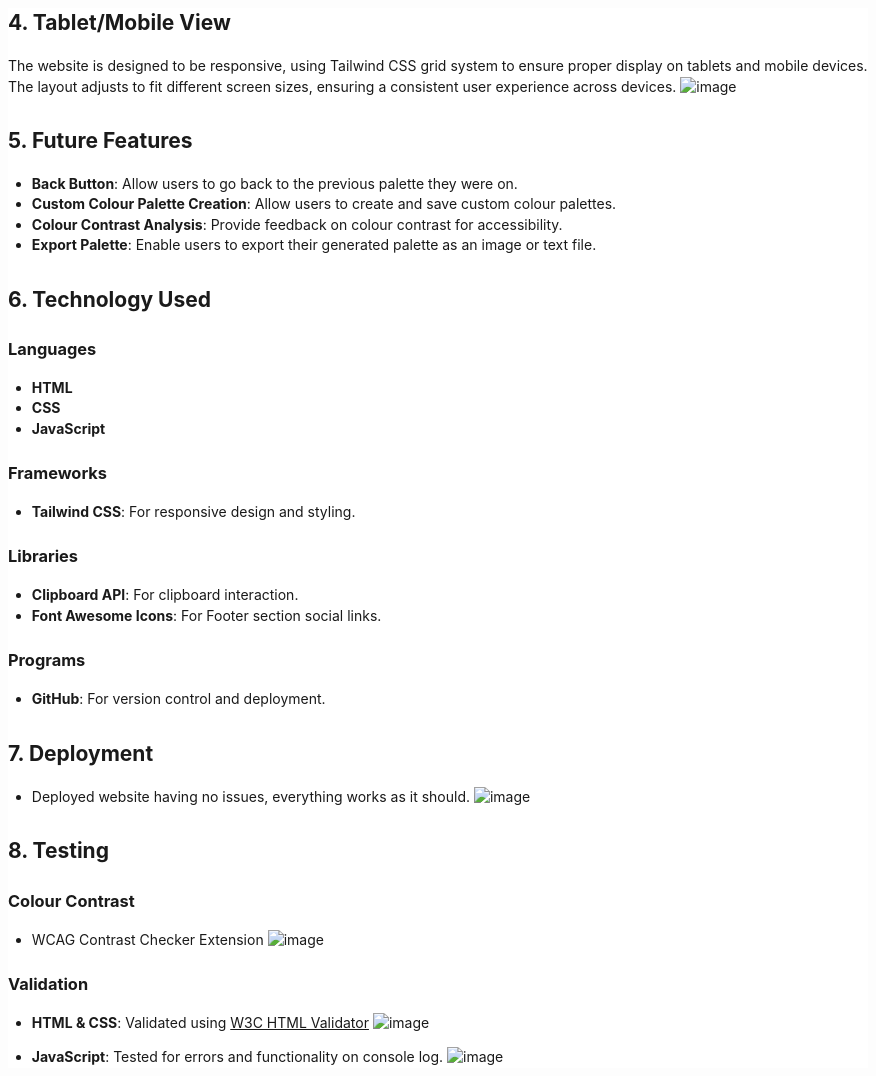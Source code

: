 ## 4. Tablet/Mobile View
The website is designed to be responsive, using Tailwind CSS grid system to ensure proper display on tablets and mobile devices.
The layout adjusts to fit different screen sizes, ensuring a consistent user experience across devices.
![image](https://github.com/user-attachments/assets/35c8de10-ab2d-4c5c-acd1-ac070c24b611)

## 5. Future Features
- **Back Button**: Allow users to go back to the previous palette they were on.
- **Custom Colour Palette Creation**: Allow users to create and save custom colour palettes.
- **Colour Contrast Analysis**: Provide feedback on colour contrast for accessibility.
- **Export Palette**: Enable users to export their generated palette as an image or text file.

## 6. Technology Used
### Languages
- **HTML**
- **CSS**
- **JavaScript**
  
### Frameworks
- **Tailwind CSS**: For responsive design and styling.
  
### Libraries
- **Clipboard API**: For clipboard interaction.
- **Font Awesome Icons**: For Footer section social links.
  
### Programs
- **GitHub**: For version control and deployment.

## 7. Deployment
- Deployed website having no issues, everything works as it should.
![image](https://github.com/user-attachments/assets/84788245-9fb5-43dd-a7bd-92297af8d05c)

## 8. Testing
### Colour Contrast
- WCAG Contrast Checker Extension
![image](https://github.com/user-attachments/assets/02d50191-23be-41b2-a0db-28bc0e4bae8e)

### Validation
- **HTML & CSS**: Validated using [W3C HTML Validator](https://validator.w3.org/)
![image](https://github.com/user-attachments/assets/9390532f-e083-4542-a1d1-de732510e074)

- **JavaScript**: Tested for errors and functionality on console log.
![image](https://github.com/user-attachments/assets/01cb86bd-8637-4148-8d11-ea45cd9a4cd2)

